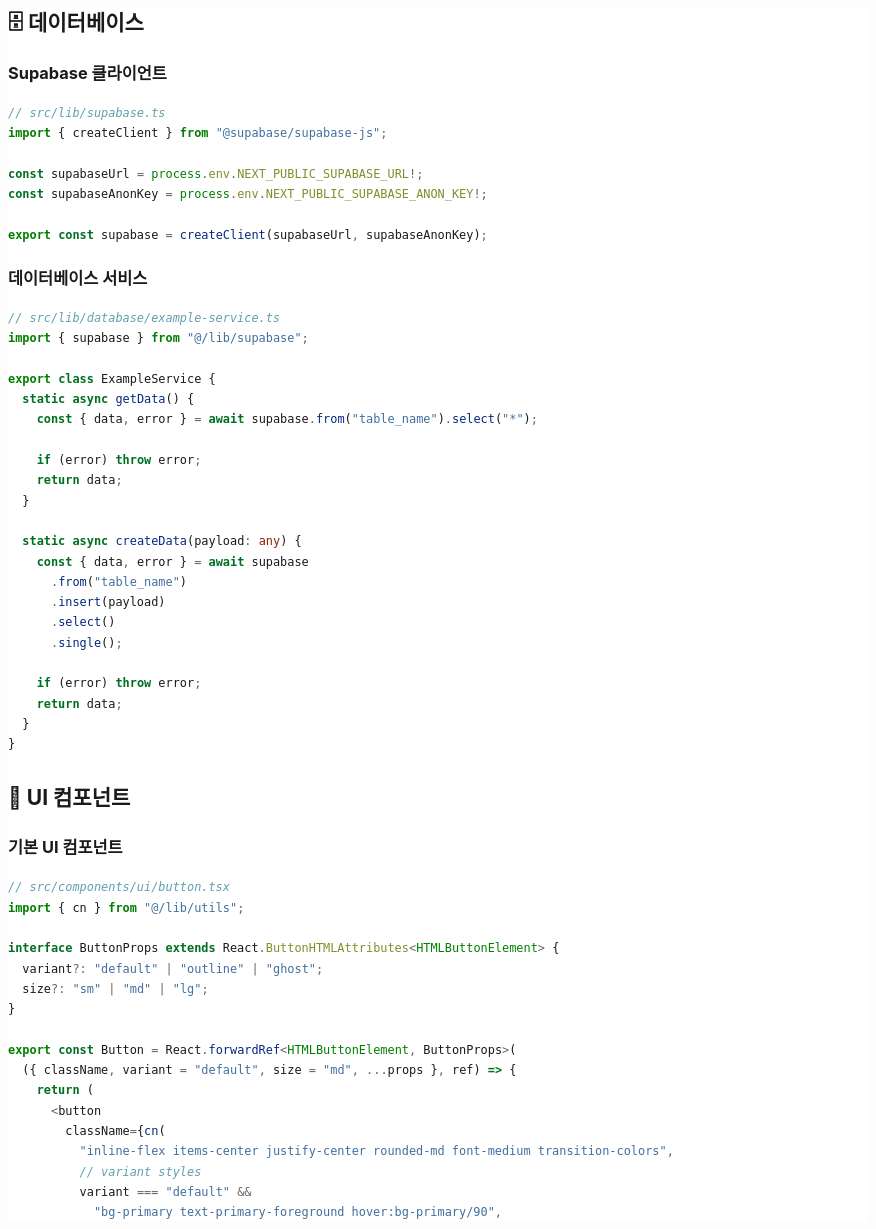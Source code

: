 ## 🗄️ **데이터베이스**

### **Supabase 클라이언트**

```typescript
// src/lib/supabase.ts
import { createClient } from "@supabase/supabase-js";

const supabaseUrl = process.env.NEXT_PUBLIC_SUPABASE_URL!;
const supabaseAnonKey = process.env.NEXT_PUBLIC_SUPABASE_ANON_KEY!;

export const supabase = createClient(supabaseUrl, supabaseAnonKey);
```

### **데이터베이스 서비스**

```typescript
// src/lib/database/example-service.ts
import { supabase } from "@/lib/supabase";

export class ExampleService {
  static async getData() {
    const { data, error } = await supabase.from("table_name").select("*");

    if (error) throw error;
    return data;
  }

  static async createData(payload: any) {
    const { data, error } = await supabase
      .from("table_name")
      .insert(payload)
      .select()
      .single();

    if (error) throw error;
    return data;
  }
}
```

## 🎨 **UI 컴포넌트**

### **기본 UI 컴포넌트**

```typescript
// src/components/ui/button.tsx
import { cn } from "@/lib/utils";

interface ButtonProps extends React.ButtonHTMLAttributes<HTMLButtonElement> {
  variant?: "default" | "outline" | "ghost";
  size?: "sm" | "md" | "lg";
}

export const Button = React.forwardRef<HTMLButtonElement, ButtonProps>(
  ({ className, variant = "default", size = "md", ...props }, ref) => {
    return (
      <button
        className={cn(
          "inline-flex items-center justify-center rounded-md font-medium transition-colors",
          // variant styles
          variant === "default" &&
            "bg-primary text-primary-foreground hover:bg-primary/90",
```